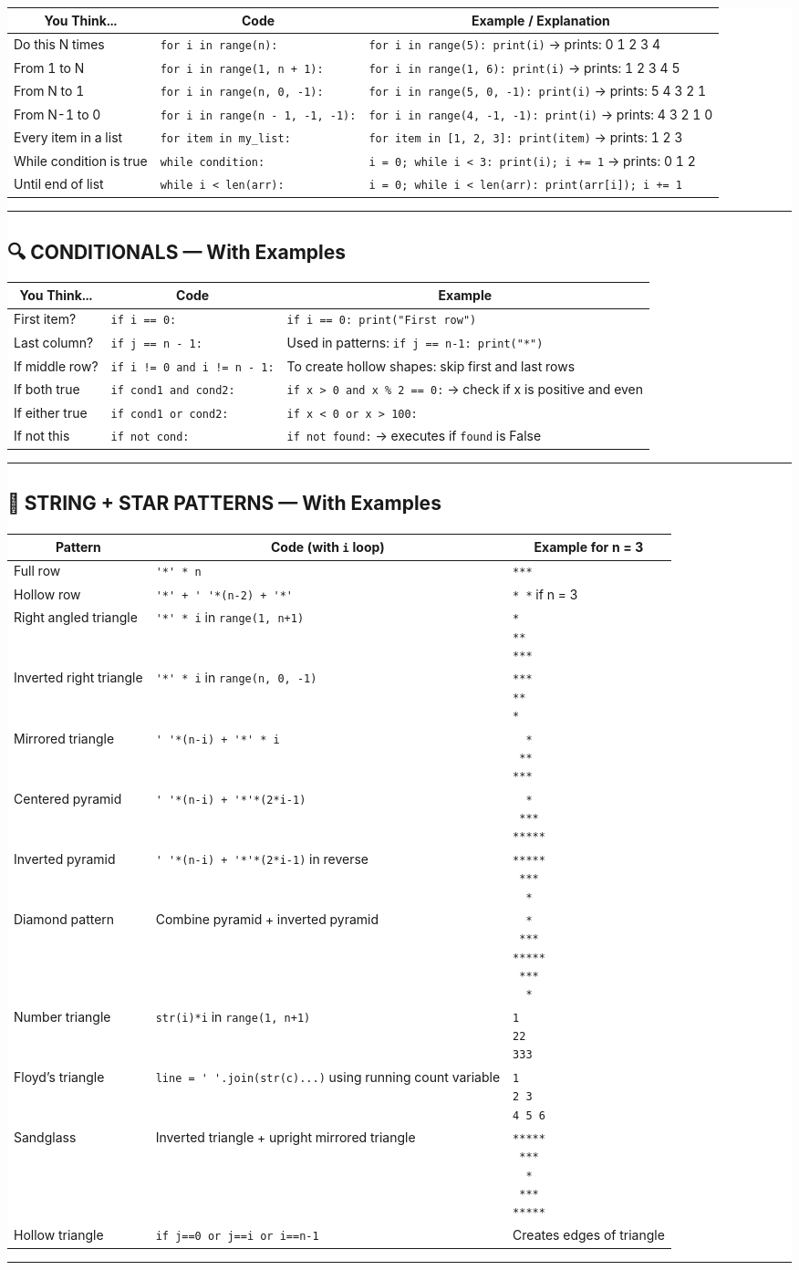 | You Think...            | Code                             | Example / Explanation                                     |
| ----------------------- | -------------------------------- | --------------------------------------------------------- |
| Do this N times         | `for i in range(n):`             | `for i in range(5): print(i)` → prints: 0 1 2 3 4         |
| From 1 to N             | `for i in range(1, n + 1):`      | `for i in range(1, 6): print(i)` → prints: 1 2 3 4 5      |
| From N to 1             | `for i in range(n, 0, -1):`      | `for i in range(5, 0, -1): print(i)` → prints: 5 4 3 2 1  |
| From N-1 to 0           | `for i in range(n - 1, -1, -1):` | `for i in range(4, -1, -1): print(i)` → prints: 4 3 2 1 0 |
| Every item in a list    | `for item in my_list:`           | `for item in [1, 2, 3]: print(item)` → prints: 1 2 3      |
| While condition is true | `while condition:`               | `i = 0; while i < 3: print(i); i += 1` → prints: 0 1 2    |
| Until end of list       | `while i < len(arr):`            | `i = 0; while i < len(arr): print(arr[i]); i += 1`        |

---

## 🔍 CONDITIONALS — With Examples

| You Think...   | Code                        | Example                                                      |
| -------------- | --------------------------- | ------------------------------------------------------------ |
| First item?    | `if i == 0:`                | `if i == 0: print("First row")`                              |
| Last column?   | `if j == n - 1:`            | Used in patterns: `if j == n-1: print("*")`                  |
| If middle row? | `if i != 0 and i != n - 1:` | To create hollow shapes: skip first and last rows            |
| If both true   | `if cond1 and cond2:`       | `if x > 0 and x % 2 == 0:` → check if x is positive and even |
| If either true | `if cond1 or cond2:`        | `if x < 0 or x > 100:`                                       |
| If not this    | `if not cond:`              | `if not found:` → executes if `found` is False               |

---

## 🧱 STRING + STAR PATTERNS — With Examples

| Pattern                 | Code (with `i` loop)                                      | Example for n = 3                               |
| ----------------------- | --------------------------------------------------------- | ----------------------------------------------- |
| Full row                | `'*' * n`                                                 | `***`                                           |
| Hollow row              | `'*' + ' '*(n-2) + '*'`                                   | `* *` if n = 3                                  |
| Right angled triangle   | `'*' * i` in `range(1, n+1)`                              | `*`<br>`**`<br>`***`                            |
| Inverted right triangle | `'*' * i` in `range(n, 0, -1)`                            | `***`<br>`**`<br>`*`                            |
| Mirrored triangle       | `' '*(n-i) + '*' * i`                                     | `  *`<br>` **`<br>`***`                         |
| Centered pyramid        | `' '*(n-i) + '*'*(2*i-1)`                                 | `  *`<br>` ***`<br>`*****`                      |
| Inverted pyramid        | `' '*(n-i) + '*'*(2*i-1)` in reverse                      | `*****`<br>` ***`<br>`  *`                      |
| Diamond pattern         | Combine pyramid + inverted pyramid                        | `  *`<br>` ***`<br>`*****`<br>` ***`<br>`  *`   |
| Number triangle         | `str(i)*i` in `range(1, n+1)`                             | `1`<br>`22`<br>`333`                            |
| Floyd’s triangle        | `line = ' '.join(str(c)...)` using running count variable | `1`<br>`2 3`<br>`4 5 6`                         |
| Sandglass               | Inverted triangle + upright mirrored triangle             | `*****`<br>` ***`<br>`  *`<br>` ***`<br>`*****` |
| Hollow triangle         | `if j==0 or j==i or i==n-1`                               | Creates edges of triangle                       |

---